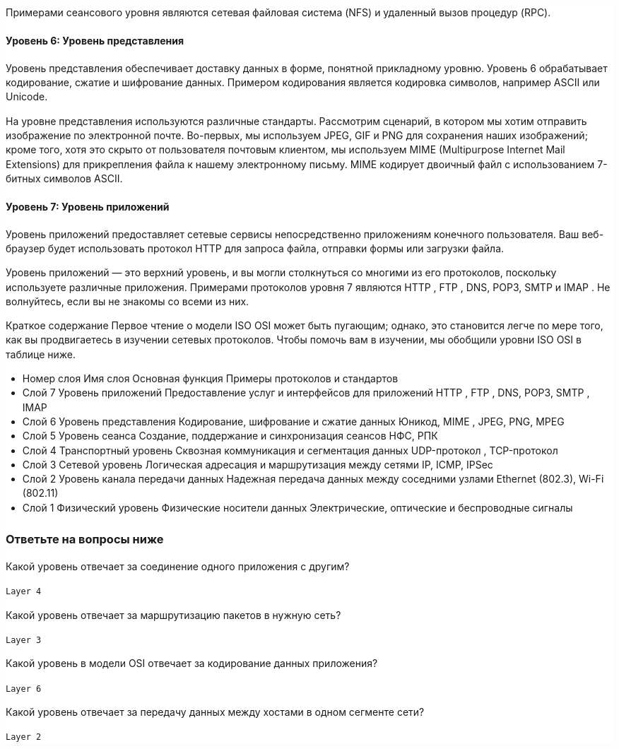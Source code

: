 Примерами сеансового уровня являются сетевая файловая система (NFS) и удаленный вызов процедур (RPC).

#### Уровень 6: Уровень представления
Уровень представления обеспечивает доставку данных в форме, понятной прикладному уровню. Уровень 6 обрабатывает 
кодирование, сжатие и шифрование данных. Примером кодирования является кодировка символов, например ASCII или Unicode. 

На уровне представления используются различные стандарты. Рассмотрим сценарий, в котором мы хотим отправить 
изображение по электронной почте. Во-первых, мы используем JPEG, GIF и PNG для сохранения наших изображений; кроме 
того, хотя это скрыто от пользователя почтовым клиентом, мы используем MIME (Multipurpose Internet Mail Extensions) 
для прикрепления файла к нашему электронному письму. MIME кодирует двоичный файл с использованием 7-битных символов 
ASCII.

#### Уровень 7: Уровень приложений
Уровень приложений предоставляет сетевые сервисы непосредственно приложениям конечного пользователя. Ваш веб-браузер 
будет использовать протокол HTTP для запроса файла, отправки формы или загрузки файла.

Уровень приложений — это верхний уровень, и вы могли столкнуться со многими из его протоколов, поскольку используете 
различные приложения. Примерами протоколов уровня 7 являются HTTP , FTP , DNS, POP3, SMTP и IMAP . Не волнуйтесь, 
если вы не знакомы со всеми из них.

Краткое содержание
Первое чтение о модели ISO OSI может быть пугающим; однако, это становится легче по мере того, как вы продвигаетесь 
в изучении сетевых протоколов. Чтобы помочь вам в изучении, мы обобщили уровни ISO OSI в таблице ниже. 

- Номер слоя	Имя слоя	Основная функция	Примеры протоколов и стандартов
- Слой 7	Уровень приложений	Предоставление услуг и интерфейсов для приложений	HTTP , FTP , DNS, POP3, SMTP , IMAP
- Слой 6	Уровень представления	Кодирование, шифрование и сжатие данных	Юникод, MIME , JPEG, PNG, MPEG
- Слой 5	Уровень сеанса	Создание, поддержание и синхронизация сеансов	НФС, РПК
- Слой 4	Транспортный уровень	Сквозная коммуникация и сегментация данных	UDP-протокол , TCP-протокол
- Слой 3	Сетевой уровень	Логическая адресация и маршрутизация между сетями	IP, ICMP, IPSec
- Слой 2	Уровень канала передачи данных	Надежная передача данных между соседними узлами	Ethernet (802.3), Wi-Fi 
  (802.11)
- Слой 1	Физический уровень	Физические носители данных	Электрические, оптические и беспроводные сигналы
### Ответьте на вопросы ниже
Какой уровень отвечает за соединение одного приложения с другим?
```commandline
Layer 4
```
Какой уровень отвечает за маршрутизацию пакетов в нужную сеть?
```commandline
Layer 3
```
Какой уровень в модели OSI отвечает за кодирование данных приложения?
```commandline
Layer 6
```
Какой уровень отвечает за передачу данных между хостами в одном сегменте сети?
```commandline
Layer 2
```